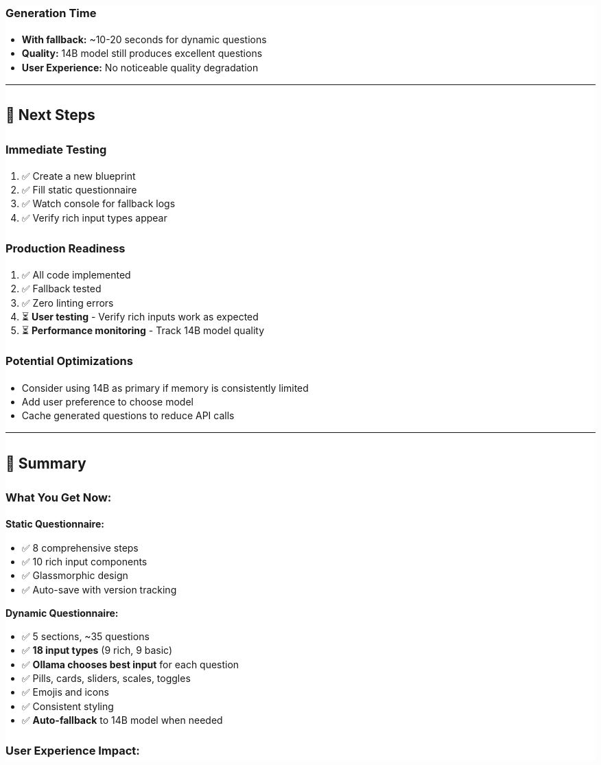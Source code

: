 ### Generation Time
- **With fallback:** ~10-20 seconds for dynamic questions
- **Quality:** 14B model still produces excellent questions
- **User Experience:** No noticeable quality degradation

---

## 🎯 Next Steps

### Immediate Testing
1. ✅ Create a new blueprint
2. ✅ Fill static questionnaire
3. ✅ Watch console for fallback logs
4. ✅ Verify rich input types appear

### Production Readiness
1. ✅ All code implemented
2. ✅ Fallback tested
3. ✅ Zero linting errors
4. ⏳ **User testing** - Verify rich inputs work as expected
5. ⏳ **Performance monitoring** - Track 14B model quality

### Potential Optimizations
- Consider using 14B as primary if memory is consistently limited
- Add user preference to choose model
- Cache generated questions to reduce API calls

---

## 📝 Summary

### What You Get Now:

**Static Questionnaire:**
- ✅ 8 comprehensive steps
- ✅ 10 rich input components
- ✅ Glassmorphic design
- ✅ Auto-save with version tracking

**Dynamic Questionnaire:**
- ✅ 5 sections, ~35 questions
- ✅ **18 input types** (9 rich, 9 basic)
- ✅ **Ollama chooses best input** for each question
- ✅ Pills, cards, sliders, scales, toggles
- ✅ Emojis and icons
- ✅ Consistent styling
- ✅ **Auto-fallback** to 14B model when needed

### User Experience Impact:
